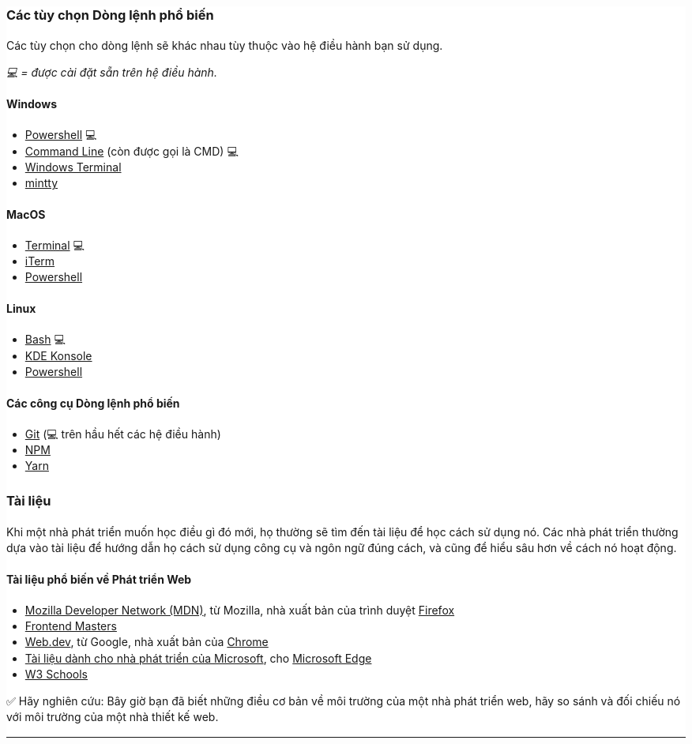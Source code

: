 ### Các tùy chọn Dòng lệnh phổ biến

Các tùy chọn cho dòng lệnh sẽ khác nhau tùy thuộc vào hệ điều hành bạn sử dụng.

*💻 = được cài đặt sẵn trên hệ điều hành.*

#### Windows

- [Powershell](https://docs.microsoft.com/powershell/scripting/overview?view=powershell-7/?WT.mc_id=academic-77807-sagibbon) 💻  
- [Command Line](https://docs.microsoft.com/windows-server/administration/windows-commands/windows-commands/?WT.mc_id=academic-77807-sagibbon) (còn được gọi là CMD) 💻  
- [Windows Terminal](https://docs.microsoft.com/windows/terminal/?WT.mc_id=academic-77807-sagibbon)  
- [mintty](https://mintty.github.io/)  

#### MacOS

- [Terminal](https://support.apple.com/guide/terminal/open-or-quit-terminal-apd5265185d-f365-44cb-8b09-71a064a42125/mac) 💻  
- [iTerm](https://iterm2.com/)  
- [Powershell](https://docs.microsoft.com/powershell/scripting/install/installing-powershell-core-on-macos?view=powershell-7/?WT.mc_id=academic-77807-sagibbon)  

#### Linux

- [Bash](https://www.gnu.org/software/bash/manual/html_node/index.html) 💻  
- [KDE Konsole](https://docs.kde.org/trunk5/en/konsole/konsole/index.html)  
- [Powershell](https://docs.microsoft.com/powershell/scripting/install/installing-powershell-core-on-linux?view=powershell-7/?WT.mc_id=academic-77807-sagibbon)  

#### Các công cụ Dòng lệnh phổ biến

- [Git](https://git-scm.com/) (💻 trên hầu hết các hệ điều hành)  
- [NPM](https://www.npmjs.com/)  
- [Yarn](https://classic.yarnpkg.com/en/docs/cli/)  

### Tài liệu

Khi một nhà phát triển muốn học điều gì đó mới, họ thường sẽ tìm đến tài liệu để học cách sử dụng nó. Các nhà phát triển thường dựa vào tài liệu để hướng dẫn họ cách sử dụng công cụ và ngôn ngữ đúng cách, và cũng để hiểu sâu hơn về cách nó hoạt động.

#### Tài liệu phổ biến về Phát triển Web

- [Mozilla Developer Network (MDN)](https://developer.mozilla.org/docs/Web), từ Mozilla, nhà xuất bản của trình duyệt [Firefox](https://www.mozilla.org/firefox/)  
- [Frontend Masters](https://frontendmasters.com/learn/)  
- [Web.dev](https://web.dev), từ Google, nhà xuất bản của [Chrome](https://www.google.com/chrome/)  
- [Tài liệu dành cho nhà phát triển của Microsoft](https://docs.microsoft.com/microsoft-edge/#microsoft-edge-for-developers), cho [Microsoft Edge](https://www.microsoft.com/edge)  
- [W3 Schools](https://www.w3schools.com/where_to_start.asp)  

✅ Hãy nghiên cứu: Bây giờ bạn đã biết những điều cơ bản về môi trường của một nhà phát triển web, hãy so sánh và đối chiếu nó với môi trường của một nhà thiết kế web.

---